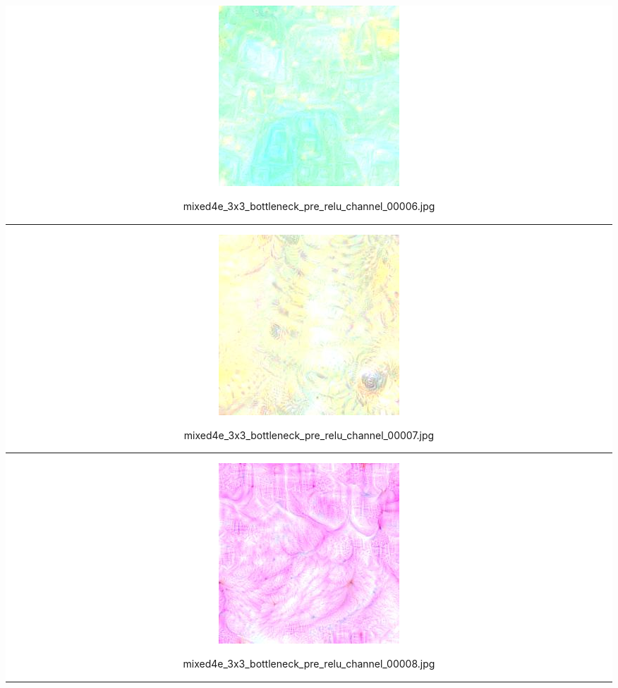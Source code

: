 <p align="center">  <img src="mixed4e_3x3_bottleneck_pre_relu_channel_00006.jpg?"> </p><p align="center">mixed4e_3x3_bottleneck_pre_relu_channel_00006.jpg</p>

***

<p align="center">  <img src="mixed4e_3x3_bottleneck_pre_relu_channel_00007.jpg?"> </p><p align="center">mixed4e_3x3_bottleneck_pre_relu_channel_00007.jpg</p>

***

<p align="center">  <img src="mixed4e_3x3_bottleneck_pre_relu_channel_00008.jpg?"> </p><p align="center">mixed4e_3x3_bottleneck_pre_relu_channel_00008.jpg</p>

***
